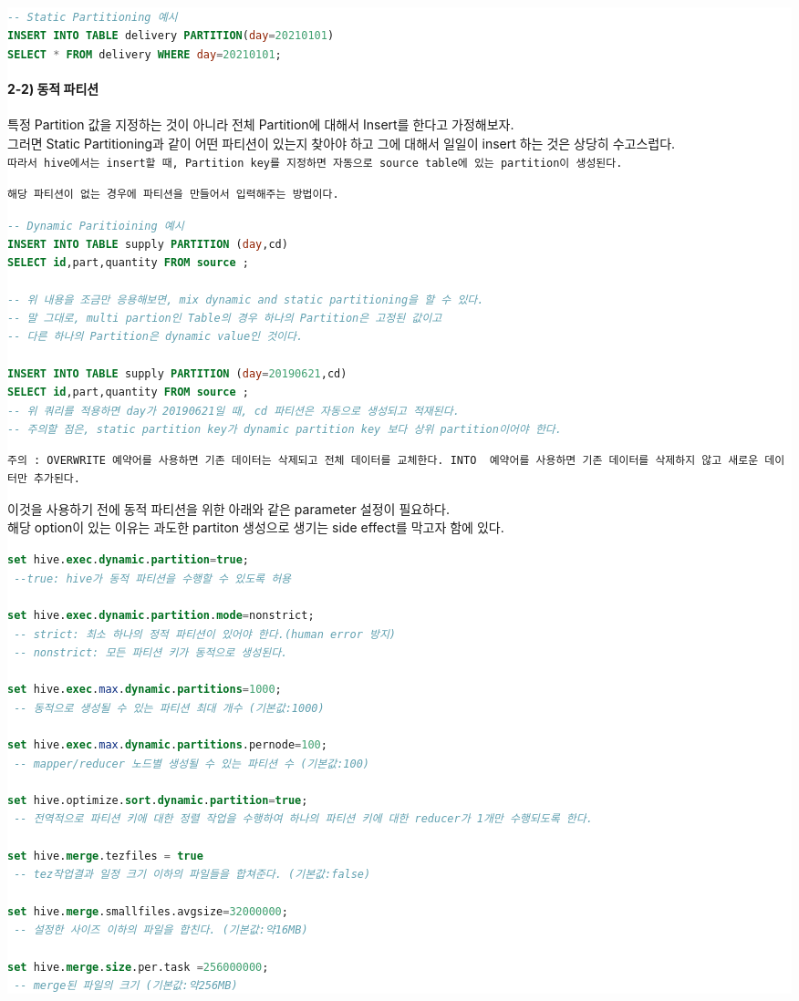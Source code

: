 ```sql
-- Static Partitioning 예시
INSERT INTO TABLE delivery PARTITION(day=20210101)
SELECT * FROM delivery WHERE day=20210101;
```



#### 2-2) 동적 파티션    

특정 Partition 값을 지정하는 것이 아니라 전체 Partition에 대해서 Insert를 한다고 가정해보자.   
그러면 Static Partitioning과 같이 어떤 파티션이 있는지 찾아야 하고 
그에 대해서 일일이 insert 하는 것은 상당히 수고스럽다.   
`따라서 hive에서는 insert할 때, Partition key를 지정하면 자동으로 source table에 있는 partition이 생성된다.`         

`해당 파티션이 없는 경우에 파티션을 만들어서 입력해주는 방법이다.`    

```sql
-- Dynamic Paritioining 예시
INSERT INTO TABLE supply PARTITION (day,cd)
SELECT id,part,quantity FROM source ;

-- 위 내용을 조금만 응용해보면, mix dynamic and static partitioning을 할 수 있다.
-- 말 그대로, multi partion인 Table의 경우 하나의 Partition은 고정된 값이고 
-- 다른 하나의 Partition은 dynamic value인 것이다.

INSERT INTO TABLE supply PARTITION (day=20190621,cd)
SELECT id,part,quantity FROM source ;
-- 위 쿼리를 적용하면 day가 20190621일 때, cd 파티션은 자동으로 생성되고 적재된다.
-- 주의할 점은, static partition key가 dynamic partition key 보다 상위 partition이어야 한다.
```

`주의 : OVERWRITE 예약어를 사용하면 기존 데이터는 삭제되고 전체 데이터를 교체한다. INTO 
예약어를 사용하면 기존 데이터를 삭제하지 않고 새로운 데이터만 추가된다.`    


이것을 사용하기 전에 동적 파티션을 위한 아래와 같은 parameter 설정이 필요하다.   
해당 option이 있는 이유는 과도한 partiton 생성으로 생기는 side effect를 막고자 함에 있다.   

```sql
set hive.exec.dynamic.partition=true;     
 --true: hive가 동적 파티션을 수행할 수 있도록 허용 

set hive.exec.dynamic.partition.mode=nonstrict;   
 -- strict: 최소 하나의 정적 파티션이 있어야 한다.(human error 방지) 
 -- nonstrict: 모든 파티션 키가 동적으로 생성된다. 

set hive.exec.max.dynamic.partitions=1000;    
 -- 동적으로 생성될 수 있는 파티션 최대 개수 (기본값:1000)
 
set hive.exec.max.dynamic.partitions.pernode=100; 
 -- mapper/reducer 노드별 생성될 수 있는 파티션 수 (기본값:100)
 
set hive.optimize.sort.dynamic.partition=true;
 -- 전역적으로 파티션 키에 대한 정렬 작업을 수행하여 하나의 파티션 키에 대한 reducer가 1개만 수행되도록 한다. 

set hive.merge.tezfiles = true 
 -- tez작업결과 일정 크기 이하의 파일들을 합쳐준다. (기본값:false)
 
set hive.merge.smallfiles.avgsize=32000000;
 -- 설정한 사이즈 이하의 파일을 합친다. (기본값:약16MB)

set hive.merge.size.per.task =256000000;
 -- merge된 파일의 크기 (기본값:약256MB)
```
